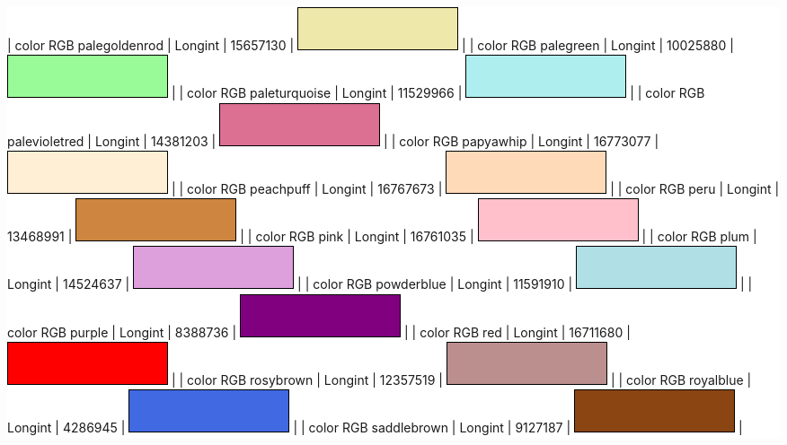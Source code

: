 | color RGB palegoldenrod | Longint | 15657130 | ![](images/pict3641095.en.png) |
| color RGB palegreen | Longint | 10025880 | ![](images/pict3641103.en.png) |
| color RGB paleturquoise | Longint | 11529966 | ![](images/pict3641112.en.png) |
| color RGB palevioletred | Longint | 14381203 | ![](images/pict3641120.en.png) |
| color RGB papyawhip | Longint | 16773077 | ![](images/pict3641128.en.png) |
| color RGB peachpuff | Longint | 16767673 | ![](images/pict3641136.en.png) |
| color RGB peru | Longint | 13468991 | ![](images/pict3641144.en.png) |
| color RGB pink | Longint | 16761035 | ![](images/pict3641152.en.png) |
| color RGB plum | Longint | 14524637 | ![](images/pict3641161.en.png) |
| color RGB powderblue | Longint | 11591910 | ![](images/pict3641169.en.png) |
| color RGB purple | Longint | 8388736 | ![](images/pict3641177.en.png) |
| color RGB red | Longint | 16711680 | ![](images/pict3641185.en.png) |
| color RGB rosybrown | Longint | 12357519 | ![](images/pict3641193.en.png) |
| color RGB royalblue | Longint | 4286945 | ![](images/pict3641201.en.png) |
| color RGB saddlebrown | Longint | 9127187 | ![](images/pict3641209.en.png) |